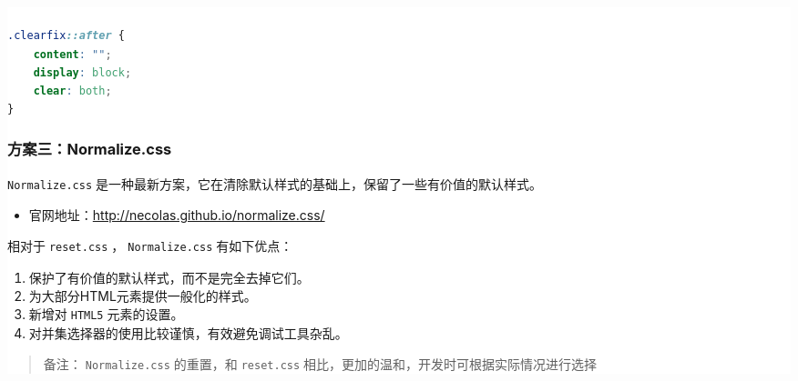 ```css

.clearfix::after {
    content: "";
    display: block;
    clear: both;
}
```

### 方案三：Normalize.css
`Normalize.css` 是一种最新方案，它在清除默认样式的基础上，保留了一些有价值的默认样式。
- 官网地址：http://necolas.github.io/normalize.css/

相对于 `reset.css` ， `Normalize.css` 有如下优点：
1. 保护了有价值的默认样式，而不是完全去掉它们。
2. 为大部分HTML元素提供一般化的样式。
3. 新增对 `HTML5` 元素的设置。
4. 对并集选择器的使用比较谨慎，有效避免调试工具杂乱。

> 备注： `Normalize.css` 的重置，和 `reset.css` 相比，更加的温和，开发时可根据实际情况进行选择

